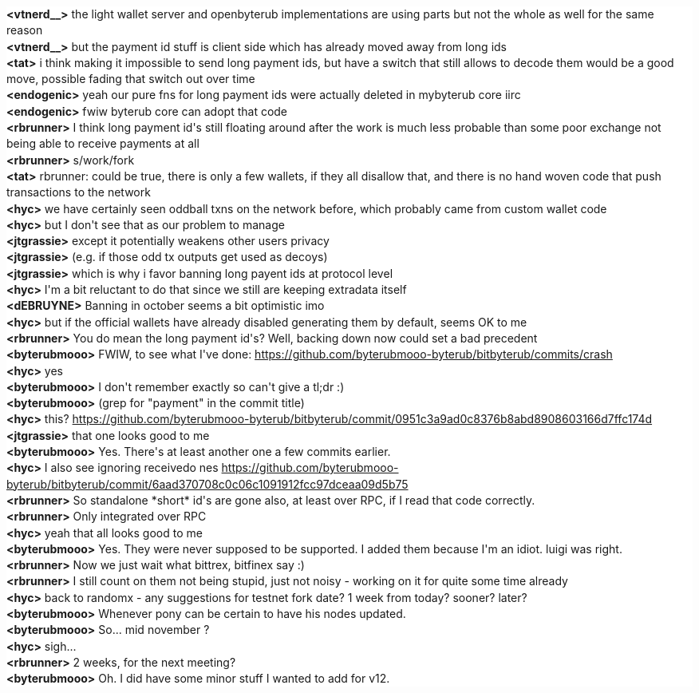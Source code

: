 **\<vtnerd\_\_>** the light wallet server and openbyterub implementations are using parts but not the whole as well for the same reason  
**\<vtnerd\_\_>** but the payment id stuff is client side which has already moved away from long ids  
**\<tat>** i think making it impossible to send long payment ids, but have a switch that still allows to decode them would be a good move, possible fading that switch out over time  
**\<endogenic>** yeah our pure fns for long payment ids were actually deleted in mybyterub core iirc  
**\<endogenic>** fwiw byterub core can adopt that code  
**\<rbrunner>** I think long payment id's still floating around after the work is much less probable than some poor exchange not being able to receive payments at all  
**\<rbrunner>** s/work/fork  
**\<tat>** rbrunner: could be true, there is only a few wallets, if they all disallow that, and there is no hand woven code that push transactions to the network  
**\<hyc>** we have certainly seen oddball txns on the network before, which probably came from custom wallet code  
**\<hyc>** but I don't see that as our problem to manage  
**\<jtgrassie>** except it potentially weakens other users privacy  
**\<jtgrassie>** (e.g. if those odd tx outputs get used as decoys)  
**\<jtgrassie>** which is why i favor banning long payent ids at protocol level  
**\<hyc>** I'm a bit reluctant to do that since we still are keeping extradata itself  
**\<dEBRUYNE>** Banning in october seems a bit optimistic imo  
**\<hyc>** but if the official wallets have already disabled generating them by default, seems OK to me  
**\<rbrunner>** You do mean the long payment id's? Well, backing down now could set a bad precedent  
**\<byterubmooo>** FWIW, to see what I've done: https://github.com/byterubmooo-byterub/bitbyterub/commits/crash  
**\<hyc>** yes  
**\<byterubmooo>** I don't remember exactly so can't give a tl;dr :)  
**\<byterubmooo>** (grep for "payment" in the commit title)  
**\<hyc>** this? https://github.com/byterubmooo-byterub/bitbyterub/commit/0951c3a9ad0c8376b8abd8908603166d7ffc174d  
**\<jtgrassie>** that one looks good to me  
**\<byterubmooo>** Yes. There's at least another one a few commits earlier.  
**\<hyc>** I also see ignoring receivedo nes https://github.com/byterubmooo-byterub/bitbyterub/commit/6aad370708c0c06c1091912fcc97dceaa09d5b75  
**\<rbrunner>** So standalone \*short\* id's are gone also, at least over RPC, if I read that code correctly.  
**\<rbrunner>** Only integrated over RPC  
**\<hyc>** yeah that all looks good to me  
**\<byterubmooo>** Yes. They were never supposed to be supported. I added them because I'm an idiot. luigi was right.  
**\<rbrunner>** Now we just wait what bittrex, bitfinex say :)  
**\<rbrunner>** I still count on them not being stupid, just not noisy - working on it for quite some time already  
**\<hyc>** back to randomx - any suggestions for testnet fork date? 1 week from today? sooner? later?  
**\<byterubmooo>** Whenever pony can be certain to have his nodes updated.  
**\<byterubmooo>** So... mid november ?  
**\<hyc>** sigh...  
**\<rbrunner>** 2 weeks, for the next meeting?  
**\<byterubmooo>** Oh. I did have some minor stuff I wanted to add for v12.  
